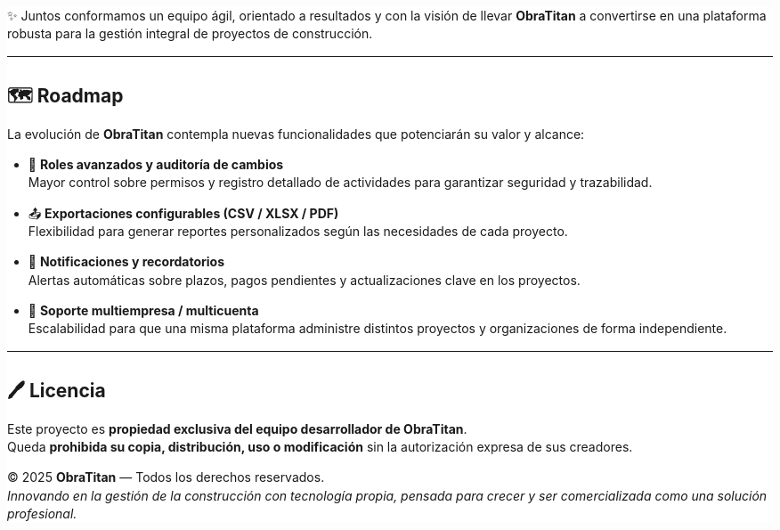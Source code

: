 ✨ Juntos conformamos un equipo ágil, orientado a resultados y con la visión de llevar **ObraTitan** a convertirse en una plataforma robusta para la gestión integral de proyectos de construcción.


---

## 🗺️ Roadmap

La evolución de **ObraTitan** contempla nuevas funcionalidades que potenciarán su valor y alcance:

- 🔐 **Roles avanzados y auditoría de cambios**  
  Mayor control sobre permisos y registro detallado de actividades para garantizar seguridad y trazabilidad.

- 📤 **Exportaciones configurables (CSV / XLSX / PDF)**  
  Flexibilidad para generar reportes personalizados según las necesidades de cada proyecto.

- 🔔 **Notificaciones y recordatorios**  
  Alertas automáticas sobre plazos, pagos pendientes y actualizaciones clave en los proyectos.

- 🏢 **Soporte multiempresa / multicuenta**  
  Escalabilidad para que una misma plataforma administre distintos proyectos y organizaciones de forma independiente.



---


## 🖊️ Licencia

Este proyecto es **propiedad exclusiva del equipo desarrollador de ObraTitan**.  
Queda **prohibida su copia, distribución, uso o modificación** sin la autorización expresa de sus creadores.  

© 2025 **ObraTitan** — Todos los derechos reservados.  
*Innovando en la gestión de la construcción con tecnología propia, pensada para crecer y ser comercializada como una solución profesional.*


